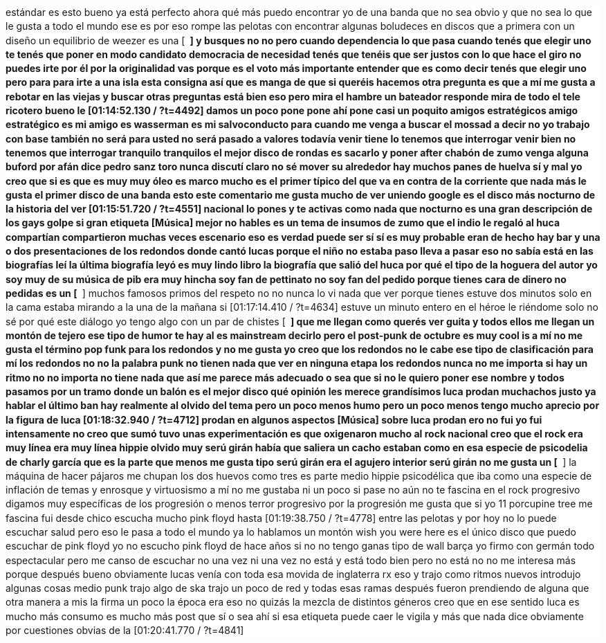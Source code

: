 estándar es esto bueno ya está perfecto ahora qué más puedo encontrar yo de una banda que no sea obvio y que no sea lo que le gusta a todo el mundo ese es por eso rompe las pelotas con encontrar algunas boludeces en discos que a primera con un diseño un equilibrio de weezer es una [&nbsp;__&nbsp;] y busques no no pero cuando dependencia lo que pasa cuando tenés que elegir uno te tenés que poner en modo candidato democracia de necesidad tenés que tenéis que ser justos con lo que hace el giro no puedes irte por él por la originalidad vas porque es el voto más importante entender que es como decir tenés que elegir uno pero para para irte a una isla esta consigna así que es manga de que si queréis hacemos otra pregunta es que a mí me gusta a rebotar en las viejas y buscar otras preguntas está bien eso pero mira el hambre un bateador responde mira de todo el tele ricotero bueno le 
[01:14:52.130 / ?t=4492]
damos un poco pone pone ahí pone casi un poquito amigos estratégicos amigo estratégico es mi amigo es wasserman es mi salvoconducto para cuando me venga a buscar el mossad a decir no yo trabajo con base también no será para usted no será pasado a valores todavía venir tiene lo tenemos que interrogar venir bien no tenemos que interrogar tranquilo tranquilos el mejor disco de rondas es sacarlo y poner after chabón de zumo venga alguna buford por afán dice pedro sanz toro nunca discutí claro no sé mover su alrededor hay muchos panes de huelva sí y mal yo creo que si es que es muy muy óleo es marco mucho es el primer típico del que va en contra de la corriente que nada más le gusta el primer disco de una banda esto este comentario me gusta mucho de ver uniendo google es el disco más nocturno de la historia del ver 
[01:15:51.720 / ?t=4551]
nacional lo pones y te activas como nada que nocturno es una gran descripción de los gays golpe si gran etiqueta [Música] mejor no hables es un tema de insumos de zumo que el indio le regaló al huca compartían compartieron muchas veces escenario eso es verdad puede ser sí sí es muy probable eran de hecho hay bar y una o dos presentaciones de los redondos donde cantó lucas porque el niño no estaba paso lleva a pasar eso no sabía está en las biografías leí la última biografía leyó es muy lindo libro la biografía que salió del huca por qué el tipo de la hoguera del autor yo soy muy de su música de pib era muy hincha soy fan de pettinato no soy fan del pedido porque tienes cara de dinero no pedidas es un [&nbsp;__&nbsp;] muchos famosos primos del respeto no no nunca lo vi nada que ver porque tienes estuve dos minutos solo en la cama estaba mirando a la una de la mañana si 
[01:17:14.410 / ?t=4634]
estuve un minuto entero en el héroe le riéndome solo no sé por qué este diálogo yo tengo algo con un par de chistes [&nbsp;__&nbsp;] que me llegan como querés ver guita y todos ellos me llegan un montón de tejero ese tipo de humor te hay al es mainstream decirlo pero el post-punk de octubre es muy cool is a mí no me gusta el término pop funk para los redondos y no me gusta yo creo que los redondos no le cabe ese tipo de clasificación para mí los redondos no no la palabra punk no tienen nada que ver en ninguna etapa los redondos nunca no me importa si hay un ritmo no no importa no tiene nada que así me parece más adecuado o sea que si no le quiero poner ese nombre y todos pasamos por un tramo donde un balón es el mejor disco qué opinión les merece grandísimos luca prodan muchachos justo ya hablar el último ban hay realmente al olvido del tema pero un poco menos humo pero un poco menos tengo mucho aprecio por la figura de luca 
[01:18:32.940 / ?t=4712]
prodan en algunos aspectos [Música] sobre luca prodan ero no fui yo fui intensamente no creo que sumó tuvo unas experimentación es que oxigenaron mucho al rock nacional creo que el rock era muy línea era muy línea hippie olvido muy serú girán había que saliera un cacho estaban como en esa especie de psicodelia de charly garcía que es la parte que menos me gusta tipo serú girán era el agujero interior serú girán no me gusta un [&nbsp;__&nbsp;] la máquina de hacer pájaros me chupan los dos huevos como tres es parte medio hippie psicodélica que iba como una especie de inflación de temas y enrosque y virtuosismo a mí no me gustaba ni un poco si pase no aún no te fascina en el rock progresivo digamos muy específicas de los progresión o menos terror progresivo por la progresión me gusta que si yo 11 porcupine tree me fascina fui desde chico escucha mucho pink floyd hasta 
[01:19:38.750 / ?t=4778]
entre las pelotas y por hoy no lo puede escuchar salud pero eso le pasa a todo el mundo ya lo hablamos un montón wish you were here es el único disco que puedo escuchar de pink floyd yo no escucho pink floyd de hace años si no no tengo ganas tipo de wall barça yo firmo con germán todo espectacular pero me canso de escuchar no una vez ni una vez no está y está todo bien pero no está no no me interesa más porque después bueno obviamente lucas venía con toda esa movida de inglaterra rx eso y trajo como ritmos nuevos introdujo algunas cosas medio punk trajo algo de ska trajo un poco de red y todas esas ramas después fueron prendiendo de alguna que otra manera a mis la firma un poco la época era eso no quizás la mezcla de distintos géneros creo que en ese sentido luca es mucho más consumo es mucho más post que sí o sea ahí si esa etiqueta puede caer le vigila y más que nada dice obviamente por cuestiones obvias de la 
[01:20:41.770 / ?t=4841]